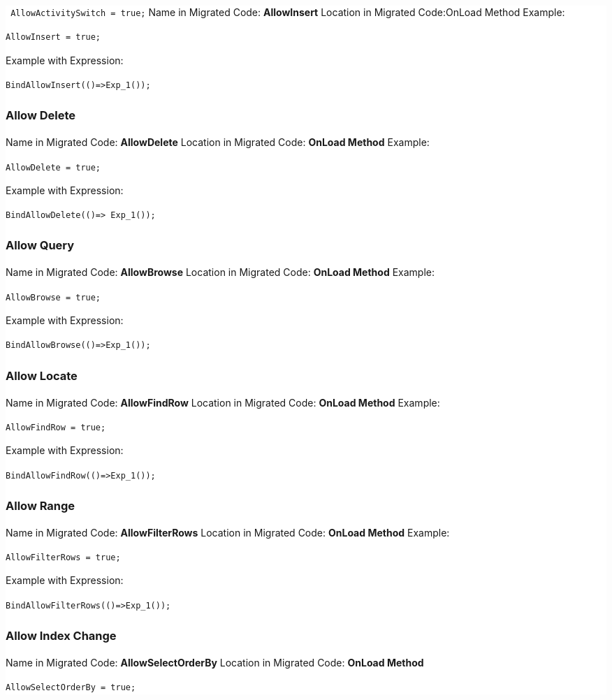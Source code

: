 ``` AllowActivitySwitch = true;```
Name in Migrated Code: **AllowInsert**
Location in Migrated Code:OnLoad Method
Example:

```AllowInsert = true;```

Example with Expression:

```BindAllowInsert(()=>Exp_1());```


### Allow Delete

Name in Migrated Code: **AllowDelete**
Location in Migrated Code: **OnLoad Method**
Example:

```AllowDelete = true;```

Example with Expression:

```BindAllowDelete(()=> Exp_1());```

### Allow Query

Name in Migrated Code: **AllowBrowse**
Location in Migrated Code: **OnLoad Method**
Example:

```AllowBrowse = true;```

Example with Expression:

```BindAllowBrowse(()=>Exp_1());```

### Allow Locate

Name in Migrated Code: **AllowFindRow**
Location in Migrated Code: **OnLoad Method**
Example:

```AllowFindRow = true;```

Example with Expression:

```BindAllowFindRow(()=>Exp_1());```

### Allow Range

Name in Migrated Code: **AllowFilterRows**
Location in Migrated Code: **OnLoad Method**
Example:

```AllowFilterRows = true;```

Example with Expression:

```BindAllowFilterRows(()=>Exp_1());```

### Allow Index Change

Name in Migrated Code: **AllowSelectOrderBy**
Location in Migrated Code: **OnLoad Method**

```AllowSelectOrderBy = true;```
```